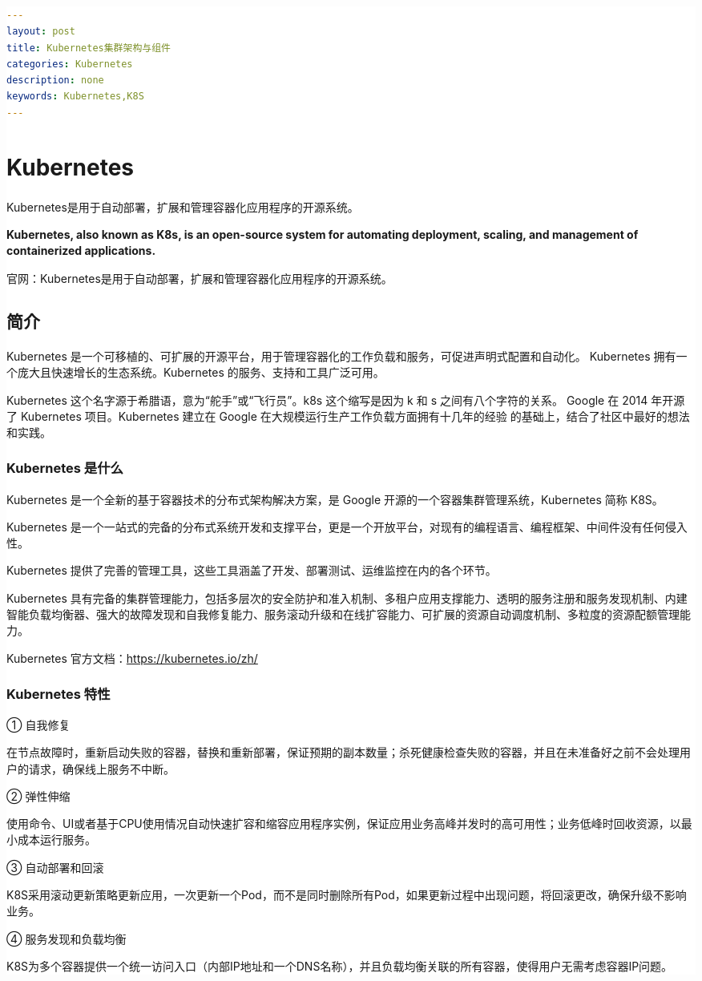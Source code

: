 ```yaml
---
layout: post
title: Kubernetes集群架构与组件
categories: Kubernetes
description: none
keywords: Kubernetes,K8S
---
```


# Kubernetes
Kubernetes是用于自动部署，扩展和管理容器化应用程序的开源系统。

**Kubernetes, also known as K8s, is an open-source system for automating deployment, scaling, and management of containerized applications.**

官网：Kubernetes是用于自动部署，扩展和管理容器化应用程序的开源系统。

## 简介

Kubernetes 是一个可移植的、可扩展的开源平台，用于管理容器化的工作负载和服务，可促进声明式配置和自动化。 Kubernetes 拥有一个庞大且快速增长的生态系统。Kubernetes 的服务、支持和工具广泛可用。

Kubernetes 这个名字源于希腊语，意为“舵手”或“飞行员”。k8s 这个缩写是因为 k 和 s 之间有八个字符的关系。 Google 在 2014 年开源了 Kubernetes 项目。Kubernetes 建立在 Google 在大规模运行生产工作负载方面拥有十几年的经验 的基础上，结合了社区中最好的想法和实践。

### Kubernetes 是什么

Kubernetes 是一个全新的基于容器技术的分布式架构解决方案，是 Google 开源的一个容器集群管理系统，Kubernetes 简称 K8S。

Kubernetes 是一个一站式的完备的分布式系统开发和支撑平台，更是一个开放平台，对现有的编程语言、编程框架、中间件没有任何侵入性。

Kubernetes 提供了完善的管理工具，这些工具涵盖了开发、部署测试、运维监控在内的各个环节。

Kubernetes 具有完备的集群管理能力，包括多层次的安全防护和准入机制、多租户应用支撑能力、透明的服务注册和服务发现机制、内建智能负载均衡器、强大的故障发现和自我修复能力、服务滚动升级和在线扩容能力、可扩展的资源自动调度机制、多粒度的资源配额管理能力。

Kubernetes 官方文档：https://kubernetes.io/zh/

### Kubernetes 特性

① 自我修复

在节点故障时，重新启动失败的容器，替换和重新部署，保证预期的副本数量；杀死健康检查失败的容器，并且在未准备好之前不会处理用户的请求，确保线上服务不中断。

② 弹性伸缩

使用命令、UI或者基于CPU使用情况自动快速扩容和缩容应用程序实例，保证应用业务高峰并发时的高可用性；业务低峰时回收资源，以最小成本运行服务。

③ 自动部署和回滚

K8S采用滚动更新策略更新应用，一次更新一个Pod，而不是同时删除所有Pod，如果更新过程中出现问题，将回滚更改，确保升级不影响业务。

④ 服务发现和负载均衡

K8S为多个容器提供一个统一访问入口（内部IP地址和一个DNS名称），并且负载均衡关联的所有容器，使得用户无需考虑容器IP问题。
